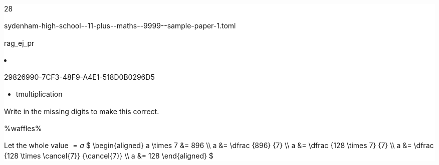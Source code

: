 </div>
</div>
<div class='answers'>
<div class='answer'>

$28$

</div>
</div>

</div>
</li>
</ul>
<div class='papername'>
<p>sydenham-high-school--11-plus--maths--9999--sample-paper-1.toml</p>
</div>
<div class='rag'>
<p>rag_ej_pr</p>
</div>
</div>
</li>
<li>
<div class='question_envelope rag_ej_pr question'>
<div class='uuid'>
<p>29826990-7CF3-48F9-A4E1-518D0B0296D5</p>
</div>
<div class='topics'>
<ul>
<li>
tmultiplication
</li>
</ul>
</div>
<div class='question question'>

Write in the missing digits to make this correct.

%waffles%

</div>
<div class='workings'>
<div class='working'>

Let the whole value $=a$
$
\begin{aligned}
a \times 7  &=  896 \\\\ 
a           &=  \dfrac {896} {7} \\\\
a           &=  \dfrac {128 \times 7} {7} \\\\
a           &=  \dfrac {128 \times \cancel{7}} {\cancel{7}} \\\\
a           &=  128
\end{aligned}
$

</div>
</div>
<div class='answers'>
<div class='answer'>
